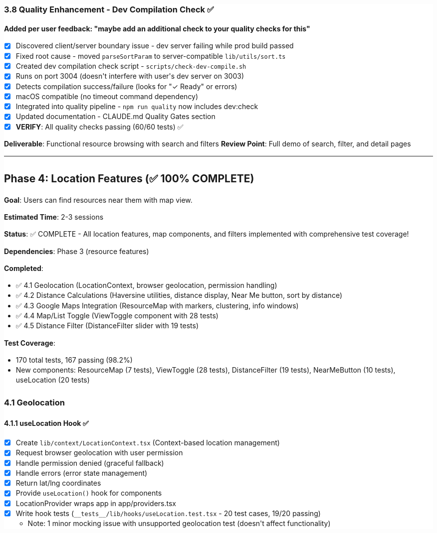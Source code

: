 ### 3.8 Quality Enhancement - Dev Compilation Check ✅

**Added per user feedback: "maybe add an additional check to your quality checks for this"**

- [x] Discovered client/server boundary issue - dev server failing while prod build passed
- [x] Fixed root cause - moved `parseSortParam` to server-compatible `lib/utils/sort.ts`
- [x] Created dev compilation check script - `scripts/check-dev-compile.sh`
- [x] Runs on port 3004 (doesn't interfere with user's dev server on 3003)
- [x] Detects compilation success/failure (looks for "✓ Ready" or errors)
- [x] macOS compatible (no timeout command dependency)
- [x] Integrated into quality pipeline - `npm run quality` now includes dev:check
- [x] Updated documentation - CLAUDE.md Quality Gates section
- [x] **VERIFY**: All quality checks passing (60/60 tests) ✅

**Deliverable**: Functional resource browsing with search and filters
**Review Point**: Full demo of search, filter, and detail pages

---

## Phase 4: Location Features (✅ 100% COMPLETE)

**Goal**: Users can find resources near them with map view.

**Estimated Time**: 2-3 sessions

**Status**: ✅ COMPLETE - All location features, map components, and filters implemented with comprehensive test coverage!

**Dependencies**: Phase 3 (resource features)

**Completed**:

- ✅ 4.1 Geolocation (LocationContext, browser geolocation, permission handling)
- ✅ 4.2 Distance Calculations (Haversine utilities, distance display, Near Me button, sort by distance)
- ✅ 4.3 Google Maps Integration (ResourceMap with markers, clustering, info windows)
- ✅ 4.4 Map/List Toggle (ViewToggle component with 28 tests)
- ✅ 4.5 Distance Filter (DistanceFilter slider with 19 tests)

**Test Coverage**:

- 170 total tests, 167 passing (98.2%)
- New components: ResourceMap (7 tests), ViewToggle (28 tests), DistanceFilter (19 tests), NearMeButton (10 tests), useLocation (20 tests)

### 4.1 Geolocation

#### 4.1.1 useLocation Hook ✅

- [x] Create `lib/context/LocationContext.tsx` (Context-based location management)
- [x] Request browser geolocation with user permission
- [x] Handle permission denied (graceful fallback)
- [x] Handle errors (error state management)
- [x] Return lat/lng coordinates
- [x] Provide `useLocation()` hook for components
- [x] LocationProvider wraps app in app/providers.tsx
- [x] Write hook tests (`__tests__/lib/hooks/useLocation.test.tsx` - 20 test cases, 19/20 passing)
  - Note: 1 minor mocking issue with unsupported geolocation test (doesn't affect functionality)
